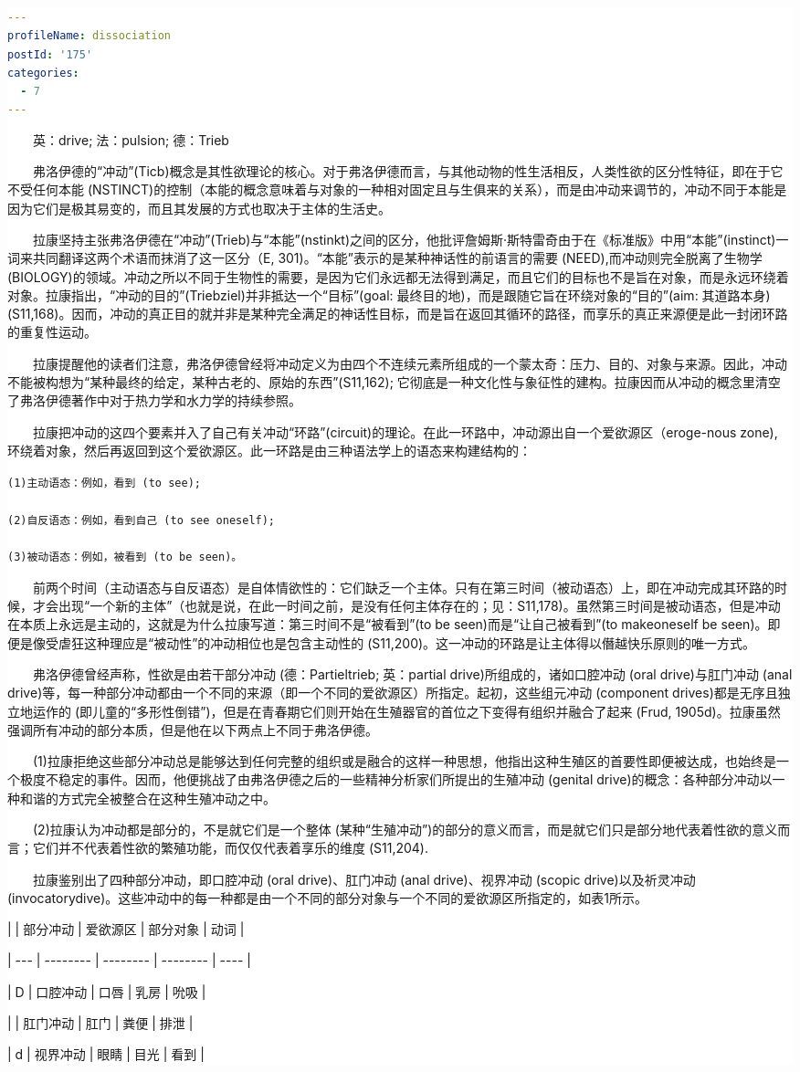 ```yaml
---
profileName: dissociation
postId: '175'
categories:
  - 7
---
```

‌‌‌‌　　英：drive; 法：pulsion; 德：Trieb


‌‌‌‌　　弗洛伊德的“冲动”(Ticb)概念是其性欲理论的核心。对于弗洛伊德而言，与其他动物的性生活相反，人类性欲的区分性特征，即在于它不受任何本能 (NSTINCT)的控制（本能的概念意味着与对象的一种相对固定且与生俱来的关系），而是由冲动来调节的，冲动不同于本能是因为它们是极其易变的，而且其发展的方式也取决于主体的生活史。

‌‌‌‌　　拉康坚持主张弗洛伊德在“冲动”(Trieb)与“本能”(nstinkt)之间的区分，他批评詹姆斯·斯特雷奇由于在《标准版》中用“本能”(instinct)一词来共同翻译这两个术语而抹消了这一区分（E, 301)。“本能”表示的是某种神话性的前语言的需要 (NEED),而冲动则完全脱离了生物学 (BIOLOGY)的领域。冲动之所以不同于生物性的需要，是因为它们永远都无法得到满足，而且它们的目标也不是旨在对象，而是永远环绕着对象。拉康指出，“冲动的目的”(Triebziel)并非抵达一个“目标”(goal: 最终目的地)，而是跟随它旨在环绕对象的“目的”(aim: 其道路本身)(S11,168)。因而，冲动的真正目的就并非是某种完全满足的神话性目标，而是旨在返回其循环的路径，而享乐的真正来源便是此一封闭环路的重复性运动。

‌‌‌‌　　拉康提醒他的读者们注意，弗洛伊德曾经将冲动定义为由四个不连续元素所组成的一个蒙太奇：压力、目的、对象与来源。因此，冲动不能被构想为“某种最终的给定，某种古老的、原始的东西”(S11,162); 它彻底是一种文化性与象征性的建构。拉康因而从冲动的概念里清空了弗洛伊德著作中对于热力学和水力学的持续参照。

‌‌‌‌　　拉康把冲动的这四个要素并入了自己有关冲动“环路”(circuit)的理论。在此一环路中，冲动源出自一个爱欲源区（eroge-nous zone), 环绕着对象，然后再返回到这个爱欲源区。此一环路是由三种语法学上的语态来构建结构的：

	(1)主动语态：例如，看到 (to see);

	(2)自反语态：例如，看到自己 (to see oneself);

	(3)被动语态：例如，被看到 (to be seen)。

‌‌‌‌　　前两个时间（主动语态与自反语态）是自体情欲性的：它们缺乏一个主体。只有在第三时间（被动语态）上，即在冲动完成其环路的时候，才会出现“一个新的主体”（也就是说，在此一时间之前，是没有任何主体存在的；见：S11,178)。虽然第三时间是被动语态，但是冲动在本质上永远是主动的，这就是为什么拉康写道：第三时间不是“被看到”(to be seen)而是“让自己被看到”(to makeoneself be seen)。即便是像受虐狂这种理应是“被动性”的冲动相位也是包含主动性的 (S11,200)。这一冲动的环路是让主体得以僭越快乐原则的唯一方式。

‌‌‌‌　　弗洛伊德曾经声称，性欲是由若干部分冲动 (德：Partieltrieb; 英：partial drive)所组成的，诸如口腔冲动 (oral drive)与肛门冲动 (anal drive)等，每一种部分冲动都由一个不同的来源（即一个不同的爱欲源区）所指定。起初，这些组元冲动 (component drives)都是无序且独立地运作的 (即儿童的“多形性倒错”)，但是在青春期它们则开始在生殖器官的首位之下变得有组织并融合了起来 (Frud, 1905d)。拉康虽然强调所有冲动的部分本质，但是他在以下两点上不同于弗洛伊德。

‌‌‌‌　　(1)拉康拒绝这些部分冲动总是能够达到任何完整的组织或是融合的这样一种思想，他指出这种生殖区的首要性即便被达成，也始终是一个极度不稳定的事件。因而，他便挑战了由弗洛伊德之后的一些精神分析家们所提出的生殖冲动 (genital drive)的概念：各种部分冲动以一种和谐的方式完全被整合在这种生殖冲动之中。

‌‌‌‌　　(2)拉康认为冲动都是部分的，不是就它们是一个整体 (某种“生殖冲动”)的部分的意义而言，而是就它们只是部分地代表着性欲的意义而言；它们并不代表着性欲的繁殖功能，而仅仅代表着享乐的维度 (S11,204).

‌‌‌‌　　拉康鉴别出了四种部分冲动，即口腔冲动 (oral drive)、肛门冲动 (anal drive)、视界冲动 (scopic drive)以及祈灵冲动 (invocatorydive)。这些冲动中的每一种都是由一个不同的部分对象与一个不同的爱欲源区所指定的，如表1所示。


|     | 部分冲动 | 爱欲源区 | 部分对象 | 动词 |

| --- | -------- | -------- | -------- | ---- |

| D   | 口腔冲动 | 口唇     | 乳房     | 吮吸 |

|     | 肛门冲动 | 肛门     | 粪便     | 排泄 |

| d   | 视界冲动 | 眼睛     | 目光     | 看到 |
